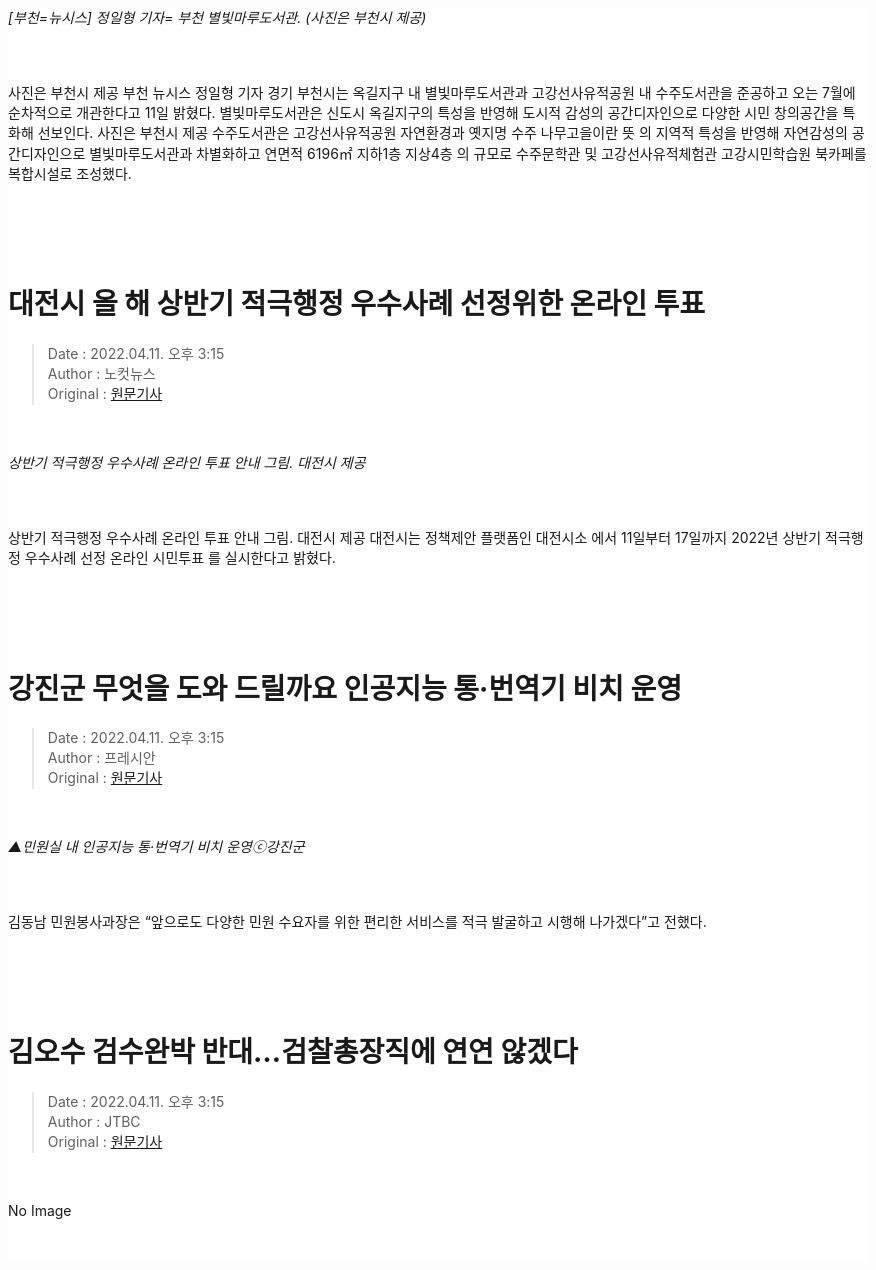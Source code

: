 <img alt="" src="https://imgnews.pstatic.net/image/003/2022/04/11/NISI20220411_0000971962_web_20220411151104_20220411151608661.jpg?type=w647"><em class="img_desc">[부천=뉴시스] 정일형 기자= 부천 별빛마루도서관. (사진은 부천시 제공)</em></img>  
<br/><br/>  
  
사진은 부천시 제공 부천 뉴시스 정일형 기자 경기 부천시는 옥길지구 내 별빛마루도서관과 고강선사유적공원 내 수주도서관을 준공하고 오는 7월에 순차적으로 개관한다고 11일 밝혔다.
별빛마루도서관은 신도시 옥길지구의 특성을 반영해 도시적 감성의 공간디자인으로 다양한 시민 창의공간을 특화해 선보인다.
사진은 부천시 제공 수주도서관은 고강선사유적공원 자연환경과 옛지명 수주 나무고을이란 뜻 의 지역적 특성을 반영해 자연감성의 공간디자인으로 별빛마루도서관과 차별화하고 연면적 6196㎡ 지하1층 지상4층 의 규모로 수주문학관 및 고강선사유적체험관 고강시민학습원 북카페를 복합시설로 조성했다.  
<br/><br/><br/>  

  
# 대전시 올 해 상반기 적극행정 우수사례 선정위한 온라인 투표  
  
> Date : 2022.04.11. 오후 3:15  
> Author : 노컷뉴스  
> Original : [원문기사](https://news.naver.com/main/read.naver?mode=LSD&mid=sec&sid1=102&oid=079&aid=0003630483)  
<br/>  
  
<img alt="" src="https://imgnews.pstatic.net/image/079/2022/04/11/0003630483_001_20220411151503362.jpg?type=w647"><em class="img_desc">상반기 적극행정 우수사례 온라인 투표 안내 그림. 대전시 제공</em></img>  
<br/><br/>  
  
상반기 적극행정 우수사례 온라인 투표 안내 그림.
대전시 제공 대전시는 정책제안 플랫폼인 대전시소 에서 11일부터 17일까지 2022년 상반기 적극행정 우수사례 선정 온라인 시민투표 를 실시한다고 밝혔다.  
<br/><br/><br/>  

  
# 강진군 무엇을 도와 드릴까요 인공지능 통‧번역기 비치 운영  
  
> Date : 2022.04.11. 오후 3:15  
> Author : 프레시안  
> Original : [원문기사](https://news.naver.com/main/read.naver?mode=LSD&mid=sec&sid1=102&oid=002&aid=0002238605)  
<br/>  
  
<img alt="" src="https://imgnews.pstatic.net/image/002/2022/04/11/0002238605_001_20220411151502297.jpg?type=w647"><em class="img_desc">▲민원실 내 인공지능 통‧번역기 비치 운영ⓒ강진군</em></img>  
<br/><br/>  
  
김동남 민원봉사과장은 “앞으로도 다양한 민원 수요자를 위한 편리한 서비스를 적극 발굴하고 시행해 나가겠다”고 전했다.  
<br/><br/><br/>  

  
# 김오수 검수완박 반대…검찰총장직에 연연 않겠다  
  
> Date : 2022.04.11. 오후 3:15  
> Author : JTBC  
> Original : [원문기사](https://news.naver.com/main/read.naver?mode=LSD&mid=sec&sid1=102&oid=437&aid=0000295325)  
<br/>  
  
No Image  
<br/><br/>  
  